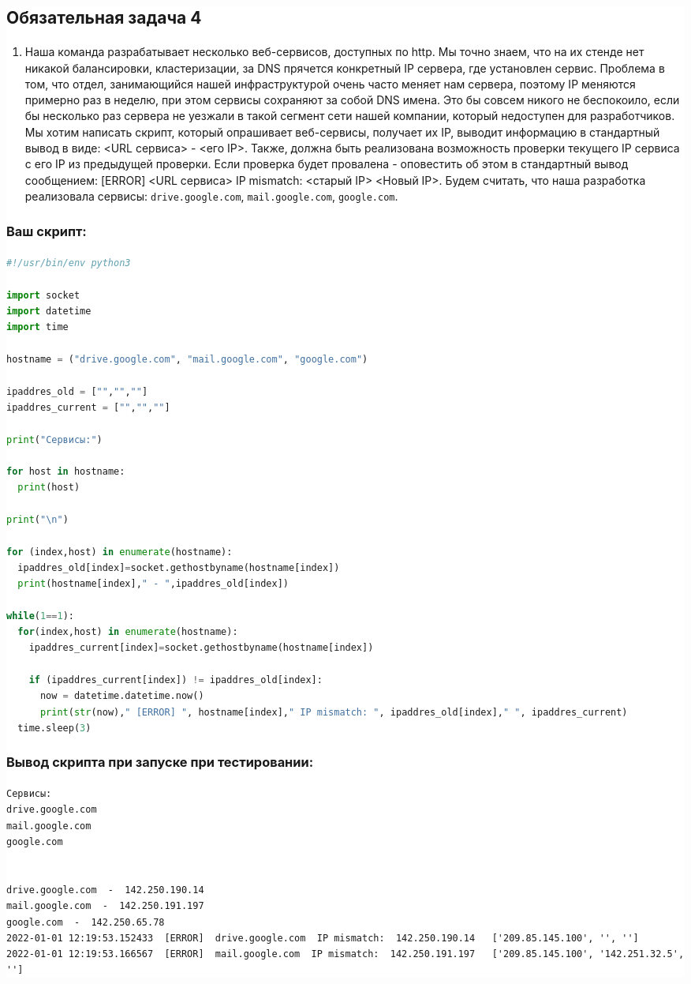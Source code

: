 ## Обязательная задача 4
1. Наша команда разрабатывает несколько веб-сервисов, доступных по http. Мы точно знаем, что на их стенде нет никакой балансировки, кластеризации, за DNS прячется конкретный IP сервера, где установлен сервис. Проблема в том, что отдел, занимающийся нашей инфраструктурой очень часто меняет нам сервера, поэтому IP меняются примерно раз в неделю, при этом сервисы сохраняют за собой DNS имена. Это бы совсем никого не беспокоило, если бы несколько раз сервера не уезжали в такой сегмент сети нашей компании, который недоступен для разработчиков. Мы хотим написать скрипт, который опрашивает веб-сервисы, получает их IP, выводит информацию в стандартный вывод в виде: <URL сервиса> - <его IP>. Также, должна быть реализована возможность проверки текущего IP сервиса c его IP из предыдущей проверки. Если проверка будет провалена - оповестить об этом в стандартный вывод сообщением: [ERROR] <URL сервиса> IP mismatch: <старый IP> <Новый IP>. Будем считать, что наша разработка реализовала сервисы: `drive.google.com`, `mail.google.com`, `google.com`.

### Ваш скрипт:
```python
#!/usr/bin/env python3

import socket
import datetime
import time

hostname = ("drive.google.com", "mail.google.com", "google.com")

ipaddres_old = ["","",""]
ipaddres_current = ["","",""]

print("Cервисы:")

for host in hostname:
  print(host)

print("\n")

for (index,host) in enumerate(hostname):
  ipaddres_old[index]=socket.gethostbyname(hostname[index])
  print(hostname[index]," - ",ipaddres_old[index])

while(1==1):
  for(index,host) in enumerate(hostname):
    ipaddres_current[index]=socket.gethostbyname(hostname[index])

    if (ipaddres_current[index]) != ipaddres_old[index]:
      now = datetime.datetime.now()
      print(str(now)," [ERROR] ", hostname[index]," IP mismatch: ", ipaddres_old[index]," ", ipaddres_current)
  time.sleep(3)
```

### Вывод скрипта при запуске при тестировании:
```
Cервисы:
drive.google.com
mail.google.com
google.com


drive.google.com  -  142.250.190.14
mail.google.com  -  142.250.191.197
google.com  -  142.250.65.78
2022-01-01 12:19:53.152433  [ERROR]  drive.google.com  IP mismatch:  142.250.190.14   ['209.85.145.100', '', '']
2022-01-01 12:19:53.166567  [ERROR]  mail.google.com  IP mismatch:  142.250.191.197   ['209.85.145.100', '142.251.32.5', '']
```